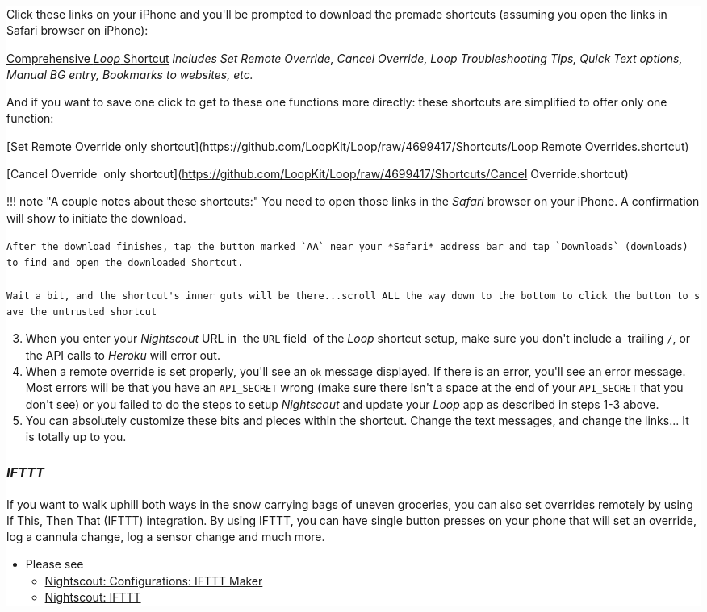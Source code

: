 Click these links on your iPhone and you'll be prompted to download the premade shortcuts (assuming you open the links in Safari browser on iPhone):

[Comprehensive&nbsp;_<span translate="no">Loop</span>_&nbsp;Shortcut](https://github.com/LoopKit/Loop/raw/4699417/Shortcuts/Loop.shortcut)
 *includes Set Remote Override, Cancel Override, Loop Troubleshooting Tips, Quick Text options, Manual BG entry, Bookmarks to websites, etc.*

And if you want to save one click to get to these one functions more directly: these shortcuts are simplified to offer only one function:

[Set Remote Override only shortcut](https://github.com/LoopKit/Loop/raw/4699417/Shortcuts/Loop Remote Overrides.shortcut)

[<span>Cancel Override</span>&nbsp; only shortcut](https://github.com/LoopKit/Loop/raw/4699417/Shortcuts/Cancel Override.shortcut)

!!! note "A couple notes about these shortcuts:"
    You need to open those links in the *Safari* browser on your iPhone. A confirmation will show to initiate the download.
    
    After the download finishes, tap the button marked `AA` near your *Safari* address bar and tap `Downloads` (downloads)  to find and open the downloaded Shortcut.
    
    Wait a bit, and the shortcut's inner guts will be there...scroll ALL the way down to the bottom to click the button to save the untrusted shortcut
3. When you enter your *Nightscout* URL in &nbsp;<span>the `URL` field</span>&nbsp; of the&nbsp;_<span translate="no">Loop</span>_&nbsp;shortcut setup, make sure you don't include a &nbsp;<span>trailing `/`</span>, or the API calls to *Heroku* will error out.
4. When a remote override is set properly, you'll see an `ok` message displayed. If there is an error, you'll see an error message. Most errors will be that you have an `API_SECRET` wrong (make sure there isn't a space at the end of your `API_SECRET` that you don't see) or you failed to do the steps to setup *Nightscout* and update your&nbsp;_<span translate="no">Loop</span>_&nbsp;app as described in steps 1-3 above.
5. You can absolutely customize these bits and pieces within the shortcut. Change the text messages, and change the links... It is totally up to you.

### *IFTTT*

If you want to walk uphill both ways in the snow carrying bags of uneven groceries, you can also set overrides remotely by using If This, Then That (IFTTT) integration. By using IFTTT, you can have single button presses on your phone that will set an override, log a cannula change, log a sensor change and much more.

* Please see
    * [Nightscout: Configurations: IFTTT Maker](https://nightscout.github.io/nightscout/setup_variables/#ifttt-maker)
    * [Nightscout: IFTTT](https://nightscout.github.io/nightscout/ifttt/)

